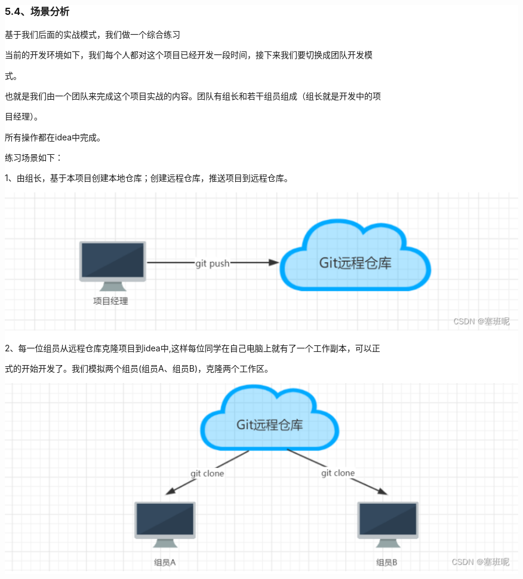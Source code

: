

#### 

### 5.4、场景分析

基于我们后面的实战模式，我们做一个综合练习

当前的开发环境如下，我们每个人都对这个项目已经开发一段时间，接下来我们要切换成团队开发模

式。

也就是我们由一个团队来完成这个项目实战的内容。团队有组长和若干组员组成（组长就是开发中的项

目经理）。

所有操作都在idea中完成。

练习场景如下：

1、由组长，基于本项目创建本地仓库；创建远程仓库，推送项目到远程仓库。

![img](Git%EF%BC%88%E5%88%86%E5%B8%83%E5%BC%8F%E7%89%88%E6%9C%AC%E6%8E%A7%E5%88%B6%E5%B7%A5%E5%85%B7%EF%BC%89.assets/ceb7180a02624c93a031b50b58c0f008.png)

2、每一位组员从远程仓库克隆项目到idea中,这样每位同学在自己电脑上就有了一个工作副本，可以正

式的开始开发了。我们模拟两个组员(组员A、组员B)，克隆两个工作区。

![img](Git%EF%BC%88%E5%88%86%E5%B8%83%E5%BC%8F%E7%89%88%E6%9C%AC%E6%8E%A7%E5%88%B6%E5%B7%A5%E5%85%B7%EF%BC%89.assets/990823b3c79e47e5aef1507ab8eb3e45.png)
